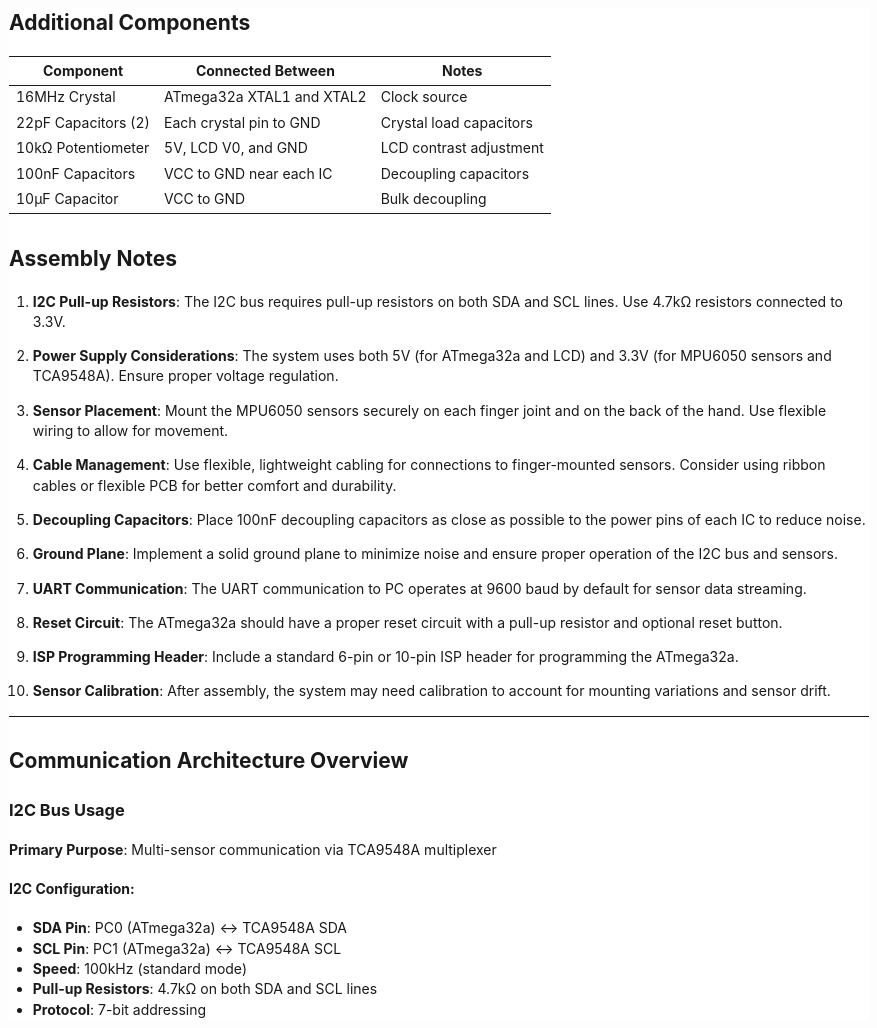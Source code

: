 ## Additional Components

| Component           | Connected Between                    | Notes                             |
|---------------------|--------------------------------------|-----------------------------------|
| 16MHz Crystal       | ATmega32a XTAL1 and XTAL2            | Clock source                      |
| 22pF Capacitors (2) | Each crystal pin to GND              | Crystal load capacitors           |
| 10kΩ Potentiometer  | 5V, LCD V0, and GND                  | LCD contrast adjustment           |
| 100nF Capacitors    | VCC to GND near each IC              | Decoupling capacitors            |
| 10μF Capacitor      | VCC to GND                           | Bulk decoupling                  |

## Assembly Notes

1. **I2C Pull-up Resistors**: The I2C bus requires pull-up resistors on both SDA and SCL lines. Use 4.7kΩ resistors connected to 3.3V.

2. **Power Supply Considerations**: The system uses both 5V (for ATmega32a and LCD) and 3.3V (for MPU6050 sensors and TCA9548A). Ensure proper voltage regulation.

3. **Sensor Placement**: Mount the MPU6050 sensors securely on each finger joint and on the back of the hand. Use flexible wiring to allow for movement.

4. **Cable Management**: Use flexible, lightweight cabling for connections to finger-mounted sensors. Consider using ribbon cables or flexible PCB for better comfort and durability.

5. **Decoupling Capacitors**: Place 100nF decoupling capacitors as close as possible to the power pins of each IC to reduce noise.

6. **Ground Plane**: Implement a solid ground plane to minimize noise and ensure proper operation of the I2C bus and sensors.

7. **UART Communication**: The UART communication to PC operates at 9600 baud by default for sensor data streaming.

8. **Reset Circuit**: The ATmega32a should have a proper reset circuit with a pull-up resistor and optional reset button.

9. **ISP Programming Header**: Include a standard 6-pin or 10-pin ISP header for programming the ATmega32a.

10. **Sensor Calibration**: After assembly, the system may need calibration to account for mounting variations and sensor drift.

---

## Communication Architecture Overview

### I2C Bus Usage
**Primary Purpose**: Multi-sensor communication via TCA9548A multiplexer

#### I2C Configuration:
- **SDA Pin**: PC0 (ATmega32a) ↔ TCA9548A SDA
- **SCL Pin**: PC1 (ATmega32a) ↔ TCA9548A SCL  
- **Speed**: 100kHz (standard mode)
- **Pull-up Resistors**: 4.7kΩ on both SDA and SCL lines
- **Protocol**: 7-bit addressing
